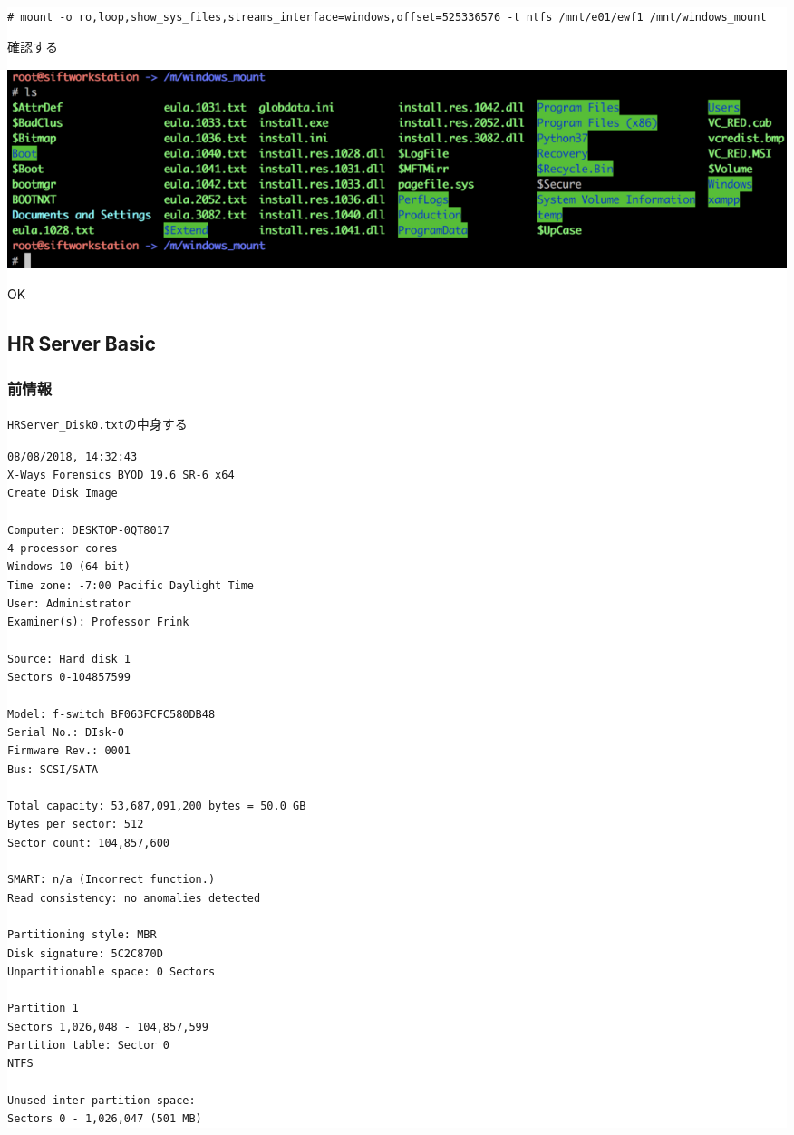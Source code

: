 `# mount -o ro,loop,show_sys_files,streams_interface=windows,offset=525336576 -t ntfs /mnt/e01/ewf1 /mnt/windows_mount`

確認する

<span itemscope="" itemtype="http://schema.org/Photograph">![f:id:socketo:20180826023220p:plain](20180826023220.png "f:id:socketo:20180826023220p:plain")</span>

OK

## HR Server Basic

### 前情報

`HRServer_Disk0.txt`の中身する

``` text
08/08/2018, 14:32:43
X-Ways Forensics BYOD 19.6 SR-6 x64
Create Disk Image

Computer: DESKTOP-0QT8017
4 processor cores
Windows 10 (64 bit)
Time zone: -7:00 Pacific Daylight Time
User: Administrator
Examiner(s): Professor Frink

Source: Hard disk 1
Sectors 0-104857599

Model: f-switch BF063FCFC580DB48
Serial No.: DIsk-0
Firmware Rev.: 0001
Bus: SCSI/SATA

Total capacity: 53,687,091,200 bytes = 50.0 GB
Bytes per sector: 512
Sector count: 104,857,600

SMART: n/a (Incorrect function.)
Read consistency: no anomalies detected

Partitioning style: MBR
Disk signature: 5C2C870D
Unpartitionable space: 0 Sectors

Partition 1
Sectors 1,026,048 - 104,857,599
Partition table: Sector 0
NTFS

Unused inter-partition space:
Sectors 0 - 1,026,047 (501 MB)
```